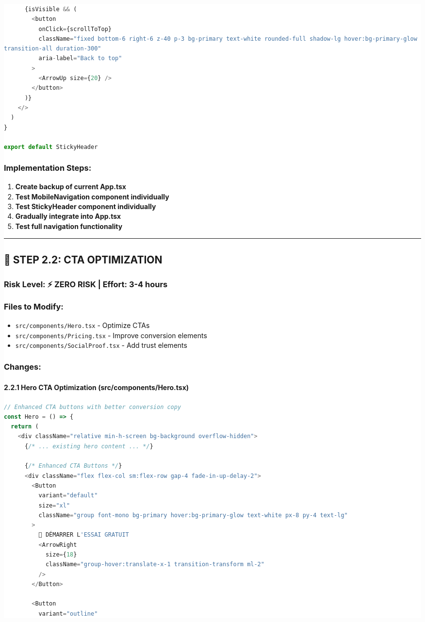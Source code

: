 ```typescript
      {isVisible && (
        <button
          onClick={scrollToTop}
          className="fixed bottom-6 right-6 z-40 p-3 bg-primary text-white rounded-full shadow-lg hover:bg-primary-glow transition-all duration-300"
          aria-label="Back to top"
        >
          <ArrowUp size={20} />
        </button>
      )}
    </>
  )
}

export default StickyHeader
```

### **Implementation Steps:**
1. **Create backup of current App.tsx**
2. **Test MobileNavigation component individually**
3. **Test StickyHeader component individually**
4. **Gradually integrate into App.tsx**
5. **Test full navigation functionality**

---

## 🎯 **STEP 2.2: CTA OPTIMIZATION**
### **Risk Level:** ⚡ **ZERO RISK** | **Effort:** 3-4 hours

### **Files to Modify:**
- `src/components/Hero.tsx` - Optimize CTAs
- `src/components/Pricing.tsx` - Improve conversion elements
- `src/components/SocialProof.tsx` - Add trust elements

### **Changes:**

#### **2.2.1 Hero CTA Optimization (src/components/Hero.tsx)**
```typescript
// Enhanced CTA buttons with better conversion copy
const Hero = () => {
  return (
    <div className="relative min-h-screen bg-background overflow-hidden">
      {/* ... existing hero content ... */}
      
      {/* Enhanced CTA Buttons */}
      <div className="flex flex-col sm:flex-row gap-4 fade-in-up-delay-2">
        <Button 
          variant="default" 
          size="xl" 
          className="group font-mono bg-primary hover:bg-primary-glow text-white px-8 py-4 text-lg"
        >
          🚀 DÉMARRER L'ESSAI GRATUIT
          <ArrowRight
            size={18}
            className="group-hover:translate-x-1 transition-transform ml-2"
          />
        </Button>
        
        <Button 
          variant="outline" 
```